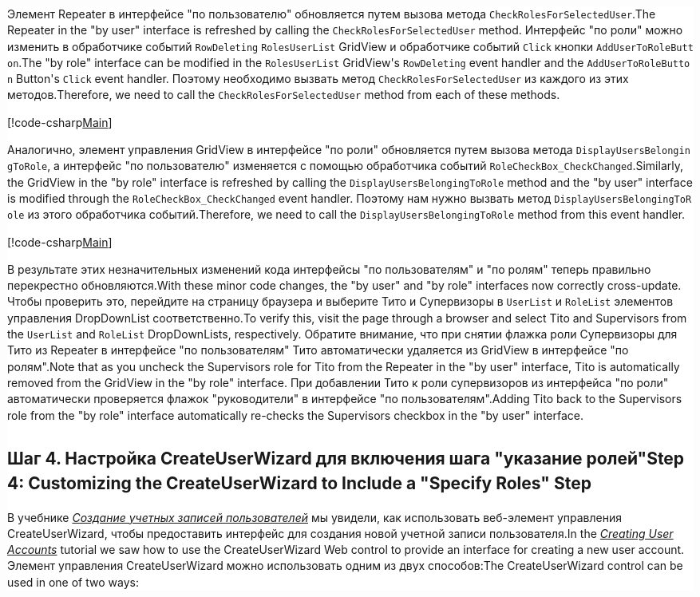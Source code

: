 <span data-ttu-id="8e0a0-315">Элемент Repeater в интерфейсе "по пользователю" обновляется путем вызова метода `CheckRolesForSelectedUser`.</span><span class="sxs-lookup"><span data-stu-id="8e0a0-315">The Repeater in the "by user" interface is refreshed by calling the `CheckRolesForSelectedUser` method.</span></span> <span data-ttu-id="8e0a0-316">Интерфейс "по роли" можно изменить в обработчике событий `RowDeleting` `RolesUserList` GridView и обработчике событий `Click` кнопки `AddUserToRoleButton`.</span><span class="sxs-lookup"><span data-stu-id="8e0a0-316">The "by role" interface can be modified in the `RolesUserList` GridView's `RowDeleting` event handler and the `AddUserToRoleButton` Button's `Click` event handler.</span></span> <span data-ttu-id="8e0a0-317">Поэтому необходимо вызвать метод `CheckRolesForSelectedUser` из каждого из этих методов.</span><span class="sxs-lookup"><span data-stu-id="8e0a0-317">Therefore, we need to call the `CheckRolesForSelectedUser` method from each of these methods.</span></span>

[!code-csharp[Main](assigning-roles-to-users-cs/samples/sample19.cs)]

<span data-ttu-id="8e0a0-318">Аналогично, элемент управления GridView в интерфейсе "по роли" обновляется путем вызова метода `DisplayUsersBelongingToRole`, а интерфейс "по пользователю" изменяется с помощью обработчика событий `RoleCheckBox_CheckChanged`.</span><span class="sxs-lookup"><span data-stu-id="8e0a0-318">Similarly, the GridView in the "by role" interface is refreshed by calling the `DisplayUsersBelongingToRole` method and the "by user" interface is modified through the `RoleCheckBox_CheckChanged` event handler.</span></span> <span data-ttu-id="8e0a0-319">Поэтому нам нужно вызвать метод `DisplayUsersBelongingToRole` из этого обработчика событий.</span><span class="sxs-lookup"><span data-stu-id="8e0a0-319">Therefore, we need to call the `DisplayUsersBelongingToRole` method from this event handler.</span></span>

[!code-csharp[Main](assigning-roles-to-users-cs/samples/sample20.cs)]

<span data-ttu-id="8e0a0-320">В результате этих незначительных изменений кода интерфейсы "по пользователям" и "по ролям" теперь правильно перекрестно обновляются.</span><span class="sxs-lookup"><span data-stu-id="8e0a0-320">With these minor code changes, the "by user" and "by role" interfaces now correctly cross-update.</span></span> <span data-ttu-id="8e0a0-321">Чтобы проверить это, перейдите на страницу браузера и выберите Тито и Супервизоры в `UserList` и `RoleList` элементов управления DropDownList соответственно.</span><span class="sxs-lookup"><span data-stu-id="8e0a0-321">To verify this, visit the page through a browser and select Tito and Supervisors from the `UserList` and `RoleList` DropDownLists, respectively.</span></span> <span data-ttu-id="8e0a0-322">Обратите внимание, что при снятии флажка роли Супервизоры для Тито из Repeater в интерфейсе "по пользователям" Тито автоматически удаляется из GridView в интерфейсе "по ролям".</span><span class="sxs-lookup"><span data-stu-id="8e0a0-322">Note that as you uncheck the Supervisors role for Tito from the Repeater in the "by user" interface, Tito is automatically removed from the GridView in the "by role" interface.</span></span> <span data-ttu-id="8e0a0-323">При добавлении Тито к роли супервизоров из интерфейса "по роли" автоматически проверяется флажок "руководители" в интерфейсе "по пользователям".</span><span class="sxs-lookup"><span data-stu-id="8e0a0-323">Adding Tito back to the Supervisors role from the "by role" interface automatically re-checks the Supervisors checkbox in the "by user" interface.</span></span>

## <a name="step-4-customizing-the-createuserwizard-to-include-a-specify-roles-step"></a><span data-ttu-id="8e0a0-324">Шаг 4. Настройка CreateUserWizard для включения шага "указание ролей"</span><span class="sxs-lookup"><span data-stu-id="8e0a0-324">Step 4: Customizing the CreateUserWizard to Include a "Specify Roles" Step</span></span>

<span data-ttu-id="8e0a0-325"><a id="_msoanchor_3"> </a>В учебнике [*Создание учетных записей пользователей*](../membership/creating-user-accounts-cs.md) мы увидели, как использовать веб-элемент управления CreateUserWizard, чтобы предоставить интерфейс для создания новой учетной записи пользователя.</span><span class="sxs-lookup"><span data-stu-id="8e0a0-325">In the <a id="_msoanchor_3"></a>[*Creating User Accounts*](../membership/creating-user-accounts-cs.md) tutorial we saw how to use the CreateUserWizard Web control to provide an interface for creating a new user account.</span></span> <span data-ttu-id="8e0a0-326">Элемент управления CreateUserWizard можно использовать одним из двух способов:</span><span class="sxs-lookup"><span data-stu-id="8e0a0-326">The CreateUserWizard control can be used in one of two ways:</span></span>
